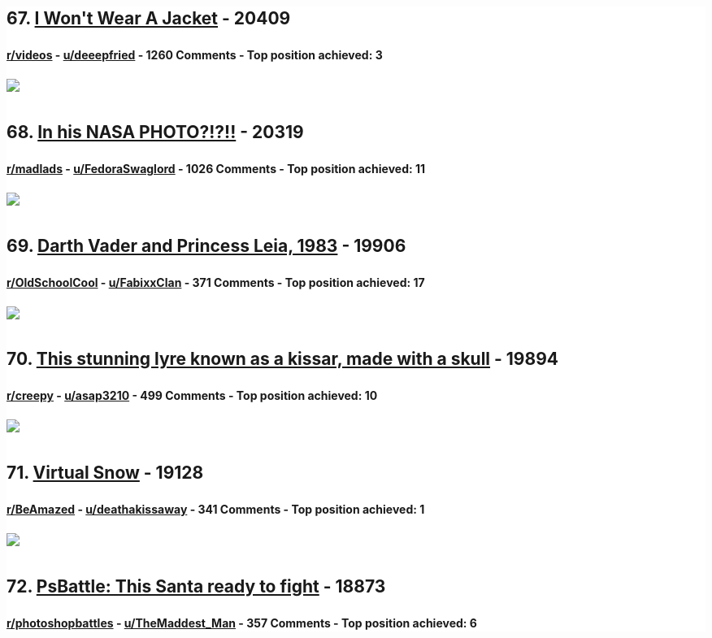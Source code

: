 ## 67. [I Won't Wear A Jacket](http://reddit.com/r/videos/comments/7ixqe4/i_wont_wear_a_jacket/) - 20409
#### [r/videos](http://reddit.com/r/videos) - [u/deeepfried](http://reddit.com/u/deeepfried) - 1260 Comments - Top position achieved: 3

<a href="https://youtu.be/-oOlAGKBXnA"><img src="https://b.thumbs.redditmedia.com/ac4oUuShL4akwZZxyS6vxmBJhnRDijsWIc1oLYyLMOc.jpg"></img></a>

## 68. [In his NASA PHOTO?!?!!](http://reddit.com/r/madlads/comments/7iuciy/in_his_nasa_photo/) - 20319
#### [r/madlads](http://reddit.com/r/madlads) - [u/FedoraSwaglord](http://reddit.com/u/FedoraSwaglord) - 1026 Comments - Top position achieved: 11

<a href="https://i.redd.it/gk721g3a14301.jpg"><img src="https://b.thumbs.redditmedia.com/7OOm-OF_wXrArFEqhx2jLL27NPLpa3T_YjFTHmg3jWE.jpg"></img></a>

## 69. [Darth Vader and Princess Leia, 1983](http://reddit.com/r/OldSchoolCool/comments/7ix3w0/darth_vader_and_princess_leia_1983/) - 19906
#### [r/OldSchoolCool](http://reddit.com/r/OldSchoolCool) - [u/FabixxClan](http://reddit.com/u/FabixxClan) - 371 Comments - Top position achieved: 17

<a href="https://i.redd.it/mxloeh7w16301.jpg"><img src="https://b.thumbs.redditmedia.com/xn4lD6tIw3p9Bdw8iQLZyc7oPj1JaWdkvQ3kjRePshg.jpg"></img></a>

## 70. [This stunning lyre known as a kissar, made with a skull](http://reddit.com/r/creepy/comments/7ivjg9/this_stunning_lyre_known_as_a_kissar_made_with_a/) - 19894
#### [r/creepy](http://reddit.com/r/creepy) - [u/asap3210](http://reddit.com/u/asap3210) - 499 Comments - Top position achieved: 10

<a href="https://i.redd.it/zg0xxn92z4301.jpg"><img src="https://a.thumbs.redditmedia.com/w7x4sSZw0SDVFi9NkZy3FpyrOi2MliOmOePhf5jcLT4.jpg"></img></a>

## 71. [Virtual Snow](http://reddit.com/r/BeAmazed/comments/7iskz8/virtual_snow/) - 19128
#### [r/BeAmazed](http://reddit.com/r/BeAmazed) - [u/deathakissaway](http://reddit.com/u/deathakissaway) - 341 Comments - Top position achieved: 1

<a href="https://i.imgur.com/5x7L08U.gifv"><img src="https://b.thumbs.redditmedia.com/-fFGksLkYAjXAlVaaikXVvH2SrtbyIFxIceYYtXLf6g.jpg"></img></a>

## 72. [PsBattle: This Santa ready to fight](http://reddit.com/r/photoshopbattles/comments/7itge8/psbattle_this_santa_ready_to_fight/) - 18873
#### [r/photoshopbattles](http://reddit.com/r/photoshopbattles) - [u/TheMaddest_Man](http://reddit.com/u/TheMaddest_Man) - 357 Comments - Top position achieved: 6
